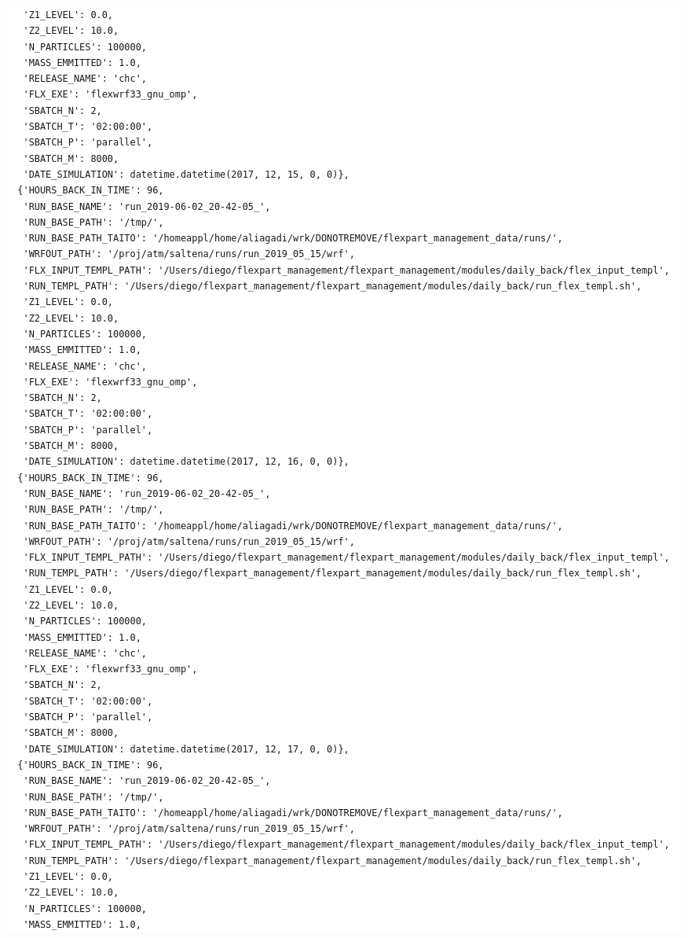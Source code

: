        'Z1_LEVEL': 0.0,
       'Z2_LEVEL': 10.0,
       'N_PARTICLES': 100000,
       'MASS_EMMITTED': 1.0,
       'RELEASE_NAME': 'chc',
       'FLX_EXE': 'flexwrf33_gnu_omp',
       'SBATCH_N': 2,
       'SBATCH_T': '02:00:00',
       'SBATCH_P': 'parallel',
       'SBATCH_M': 8000,
       'DATE_SIMULATION': datetime.datetime(2017, 12, 15, 0, 0)},
      {'HOURS_BACK_IN_TIME': 96,
       'RUN_BASE_NAME': 'run_2019-06-02_20-42-05_',
       'RUN_BASE_PATH': '/tmp/',
       'RUN_BASE_PATH_TAITO': '/homeappl/home/aliagadi/wrk/DONOTREMOVE/flexpart_management_data/runs/',
       'WRFOUT_PATH': '/proj/atm/saltena/runs/run_2019_05_15/wrf',
       'FLX_INPUT_TEMPL_PATH': '/Users/diego/flexpart_management/flexpart_management/modules/daily_back/flex_input_templ',
       'RUN_TEMPL_PATH': '/Users/diego/flexpart_management/flexpart_management/modules/daily_back/run_flex_templ.sh',
       'Z1_LEVEL': 0.0,
       'Z2_LEVEL': 10.0,
       'N_PARTICLES': 100000,
       'MASS_EMMITTED': 1.0,
       'RELEASE_NAME': 'chc',
       'FLX_EXE': 'flexwrf33_gnu_omp',
       'SBATCH_N': 2,
       'SBATCH_T': '02:00:00',
       'SBATCH_P': 'parallel',
       'SBATCH_M': 8000,
       'DATE_SIMULATION': datetime.datetime(2017, 12, 16, 0, 0)},
      {'HOURS_BACK_IN_TIME': 96,
       'RUN_BASE_NAME': 'run_2019-06-02_20-42-05_',
       'RUN_BASE_PATH': '/tmp/',
       'RUN_BASE_PATH_TAITO': '/homeappl/home/aliagadi/wrk/DONOTREMOVE/flexpart_management_data/runs/',
       'WRFOUT_PATH': '/proj/atm/saltena/runs/run_2019_05_15/wrf',
       'FLX_INPUT_TEMPL_PATH': '/Users/diego/flexpart_management/flexpart_management/modules/daily_back/flex_input_templ',
       'RUN_TEMPL_PATH': '/Users/diego/flexpart_management/flexpart_management/modules/daily_back/run_flex_templ.sh',
       'Z1_LEVEL': 0.0,
       'Z2_LEVEL': 10.0,
       'N_PARTICLES': 100000,
       'MASS_EMMITTED': 1.0,
       'RELEASE_NAME': 'chc',
       'FLX_EXE': 'flexwrf33_gnu_omp',
       'SBATCH_N': 2,
       'SBATCH_T': '02:00:00',
       'SBATCH_P': 'parallel',
       'SBATCH_M': 8000,
       'DATE_SIMULATION': datetime.datetime(2017, 12, 17, 0, 0)},
      {'HOURS_BACK_IN_TIME': 96,
       'RUN_BASE_NAME': 'run_2019-06-02_20-42-05_',
       'RUN_BASE_PATH': '/tmp/',
       'RUN_BASE_PATH_TAITO': '/homeappl/home/aliagadi/wrk/DONOTREMOVE/flexpart_management_data/runs/',
       'WRFOUT_PATH': '/proj/atm/saltena/runs/run_2019_05_15/wrf',
       'FLX_INPUT_TEMPL_PATH': '/Users/diego/flexpart_management/flexpart_management/modules/daily_back/flex_input_templ',
       'RUN_TEMPL_PATH': '/Users/diego/flexpart_management/flexpart_management/modules/daily_back/run_flex_templ.sh',
       'Z1_LEVEL': 0.0,
       'Z2_LEVEL': 10.0,
       'N_PARTICLES': 100000,
       'MASS_EMMITTED': 1.0,